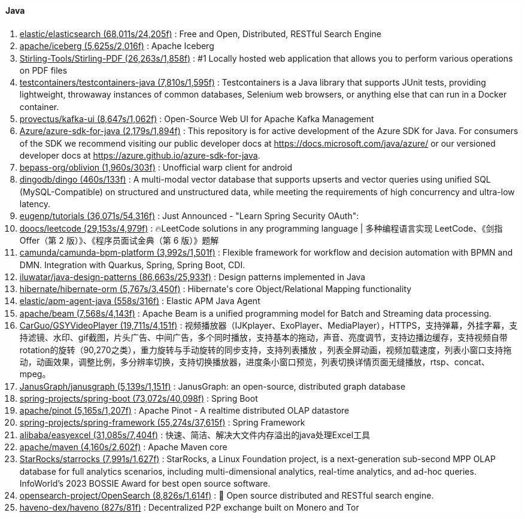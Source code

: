 #### Java
1. [elastic/elasticsearch (68,011s/24,205f)](https://github.com/elastic/elasticsearch) : Free and Open, Distributed, RESTful Search Engine
2. [apache/iceberg (5,625s/2,016f)](https://github.com/apache/iceberg) : Apache Iceberg
3. [Stirling-Tools/Stirling-PDF (26,263s/1,858f)](https://github.com/Stirling-Tools/Stirling-PDF) : #1 Locally hosted web application that allows you to perform various operations on PDF files
4. [testcontainers/testcontainers-java (7,810s/1,595f)](https://github.com/testcontainers/testcontainers-java) : Testcontainers is a Java library that supports JUnit tests, providing lightweight, throwaway instances of common databases, Selenium web browsers, or anything else that can run in a Docker container.
5. [provectus/kafka-ui (8,647s/1,062f)](https://github.com/provectus/kafka-ui) : Open-Source Web UI for Apache Kafka Management
6. [Azure/azure-sdk-for-java (2,179s/1,894f)](https://github.com/Azure/azure-sdk-for-java) : This repository is for active development of the Azure SDK for Java. For consumers of the SDK we recommend visiting our public developer docs at https://docs.microsoft.com/java/azure/ or our versioned developer docs at https://azure.github.io/azure-sdk-for-java.
7. [bepass-org/oblivion (1,960s/303f)](https://github.com/bepass-org/oblivion) : Unofficial warp client for android
8. [dingodb/dingo (460s/133f)](https://github.com/dingodb/dingo) : A multi-modal vector database that supports upserts and vector queries using unified SQL (MySQL-Compatible) on structured and unstructured data, while meeting the requirements of high concurrency and ultra-low latency.
9. [eugenp/tutorials (36,071s/54,316f)](https://github.com/eugenp/tutorials) : Just Announced - "Learn Spring Security OAuth":
10. [doocs/leetcode (29,153s/4,979f)](https://github.com/doocs/leetcode) : 🔥LeetCode solutions in any programming language | 多种编程语言实现 LeetCode、《剑指 Offer（第 2 版）》、《程序员面试金典（第 6 版）》题解
11. [camunda/camunda-bpm-platform (3,992s/1,501f)](https://github.com/camunda/camunda-bpm-platform) : Flexible framework for workflow and decision automation with BPMN and DMN. Integration with Quarkus, Spring, Spring Boot, CDI.
12. [iluwatar/java-design-patterns (86,663s/25,933f)](https://github.com/iluwatar/java-design-patterns) : Design patterns implemented in Java
13. [hibernate/hibernate-orm (5,767s/3,450f)](https://github.com/hibernate/hibernate-orm) : Hibernate's core Object/Relational Mapping functionality
14. [elastic/apm-agent-java (558s/316f)](https://github.com/elastic/apm-agent-java) : Elastic APM Java Agent
15. [apache/beam (7,568s/4,143f)](https://github.com/apache/beam) : Apache Beam is a unified programming model for Batch and Streaming data processing.
16. [CarGuo/GSYVideoPlayer (19,711s/4,151f)](https://github.com/CarGuo/GSYVideoPlayer) : 视频播放器（IJKplayer、ExoPlayer、MediaPlayer），HTTPS，支持弹幕，外挂字幕，支持滤镜、水印、gif截图，片头广告、中间广告，多个同时播放，支持基本的拖动，声音、亮度调节，支持边播边缓存，支持视频自带rotation的旋转（90,270之类），重力旋转与手动旋转的同步支持，支持列表播放 ，列表全屏动画，视频加载速度，列表小窗口支持拖动，动画效果，调整比例，多分辨率切换，支持切换播放器，进度条小窗口预览，列表切换详情页面无缝播放，rtsp、concat、mpeg。
17. [JanusGraph/janusgraph (5,139s/1,151f)](https://github.com/JanusGraph/janusgraph) : JanusGraph: an open-source, distributed graph database
18. [spring-projects/spring-boot (73,072s/40,098f)](https://github.com/spring-projects/spring-boot) : Spring Boot
19. [apache/pinot (5,165s/1,207f)](https://github.com/apache/pinot) : Apache Pinot - A realtime distributed OLAP datastore
20. [spring-projects/spring-framework (55,274s/37,615f)](https://github.com/spring-projects/spring-framework) : Spring Framework
21. [alibaba/easyexcel (31,085s/7,404f)](https://github.com/alibaba/easyexcel) : 快速、简洁、解决大文件内存溢出的java处理Excel工具
22. [apache/maven (4,160s/2,602f)](https://github.com/apache/maven) : Apache Maven core
23. [StarRocks/starrocks (7,991s/1,627f)](https://github.com/StarRocks/starrocks) : StarRocks, a Linux Foundation project, is a next-generation sub-second MPP OLAP database for full analytics scenarios, including multi-dimensional analytics, real-time analytics, and ad-hoc queries. InfoWorld’s 2023 BOSSIE Award for best open source software.
24. [opensearch-project/OpenSearch (8,826s/1,614f)](https://github.com/opensearch-project/OpenSearch) : 🔎 Open source distributed and RESTful search engine.
25. [haveno-dex/haveno (827s/81f)](https://github.com/haveno-dex/haveno) : Decentralized P2P exchange built on Monero and Tor
